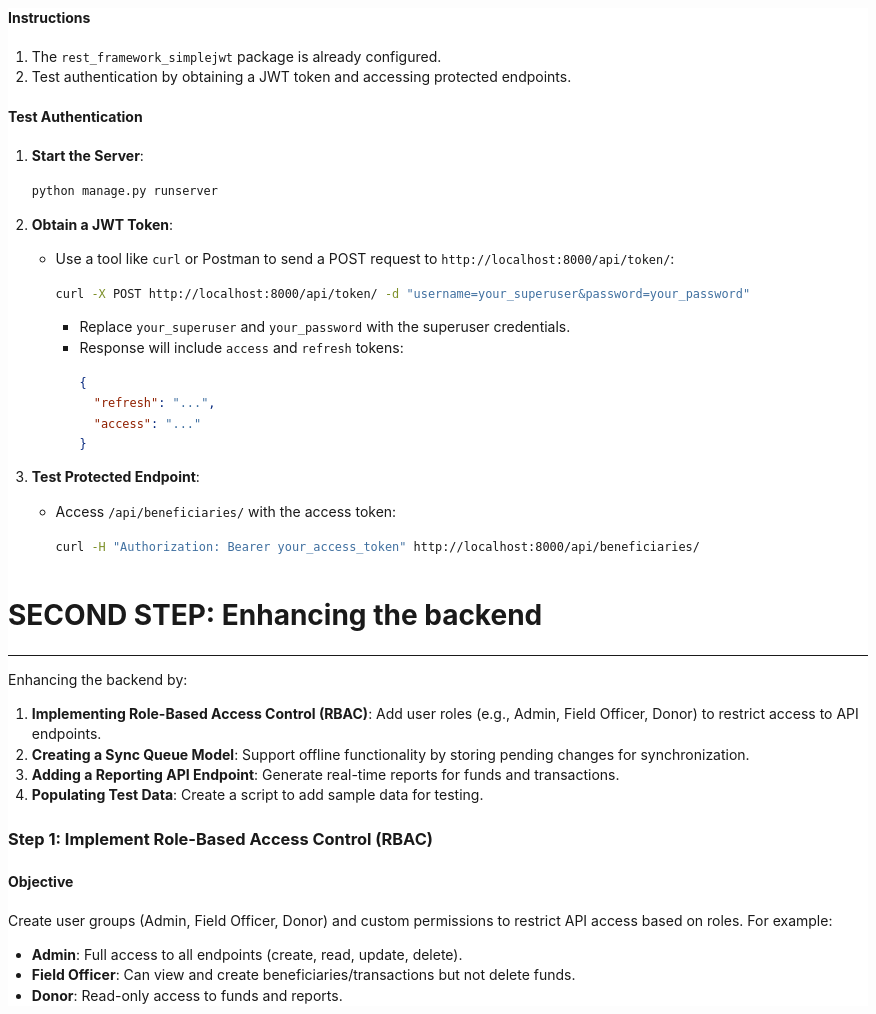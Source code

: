 #### Instructions
1. The `rest_framework_simplejwt` package is already configured.
2. Test authentication by obtaining a JWT token and accessing protected endpoints.

#### Test Authentication
1. **Start the Server**:
   ```bash
   python manage.py runserver
   ```

2. **Obtain a JWT Token**:
   - Use a tool like `curl` or Postman to send a POST request to `http://localhost:8000/api/token/`:
     ```bash
     curl -X POST http://localhost:8000/api/token/ -d "username=your_superuser&password=your_password"
     ```
     - Replace `your_superuser` and `your_password` with the superuser credentials.
     - Response will include `access` and `refresh` tokens:
       ```json
       {
         "refresh": "...",
         "access": "..."
       }
       ```

3. **Test Protected Endpoint**:
   - Access `/api/beneficiaries/` with the access token:
     ```bash
     curl -H "Authorization: Bearer your_access_token" http://localhost:8000/api/beneficiaries/
     ```


# SECOND STEP: Enhancing the backend

---

Enhancing the backend by:

1. **Implementing Role-Based Access Control (RBAC)**: 
Add user roles (e.g., Admin, Field Officer, Donor) to restrict access to API endpoints.
2. **Creating a Sync Queue Model**: 
Support offline functionality by storing pending changes for synchronization.
3. **Adding a Reporting API Endpoint**: 
Generate real-time reports for funds and transactions.
4. **Populating Test Data**: 
Create a script to add sample data for testing.


### Step 1: Implement Role-Based Access Control (RBAC)

#### Objective
Create user groups (Admin, Field Officer, Donor) and custom permissions to restrict API access based on roles. For example:
- **Admin**: Full access to all endpoints (create, read, update, delete).
- **Field Officer**: Can view and create beneficiaries/transactions but not delete funds.
- **Donor**: Read-only access to funds and reports.
